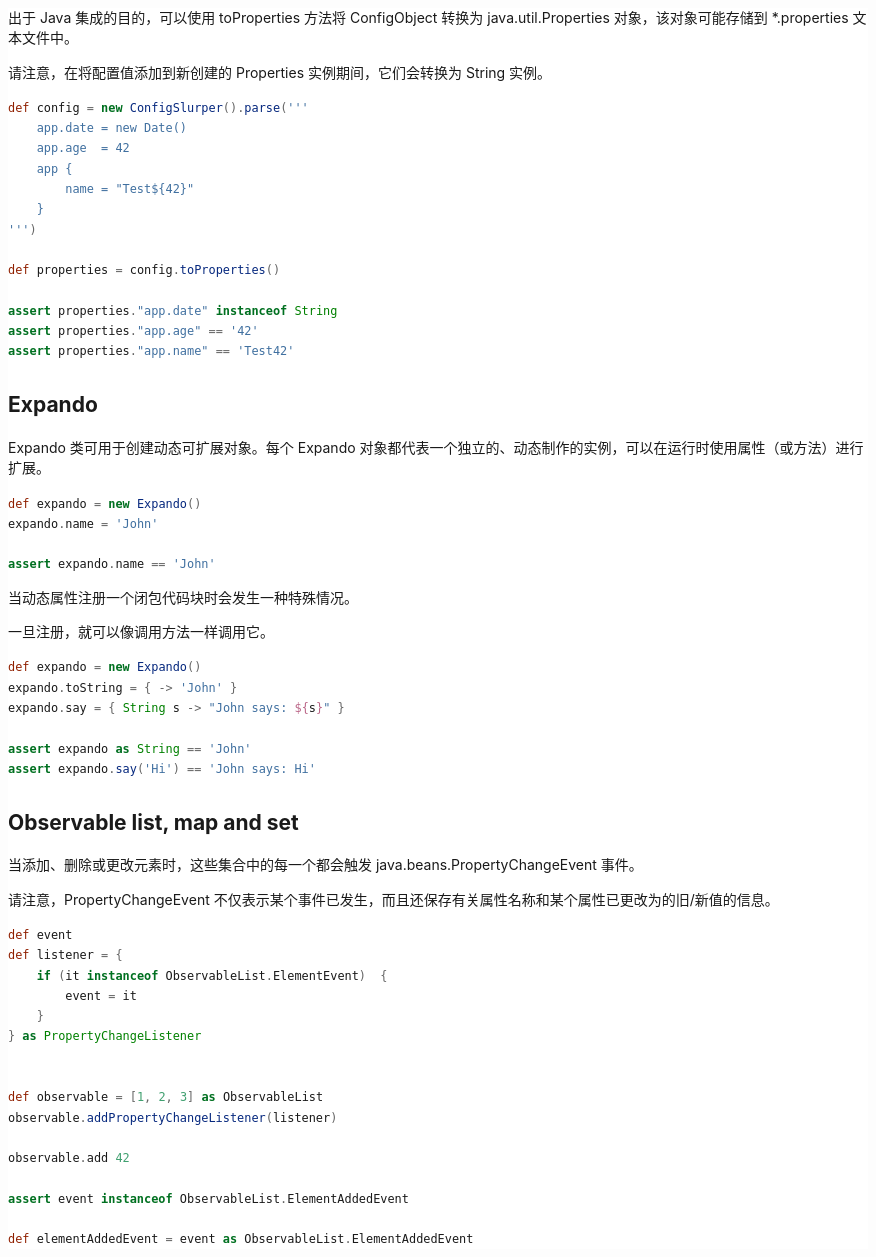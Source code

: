 出于 Java 集成的目的，可以使用 toProperties 方法将 ConfigObject 转换为 java.util.Properties 对象，该对象可能存储到 *.properties 文本文件中。

请注意，在将配置值添加到新创建的 Properties 实例期间，它们会转换为 String 实例。

```groovy
def config = new ConfigSlurper().parse('''
    app.date = new Date()
    app.age  = 42
    app {
        name = "Test${42}"
    }
''')

def properties = config.toProperties()

assert properties."app.date" instanceof String
assert properties."app.age" == '42'
assert properties."app.name" == 'Test42'
```

## Expando

Expando 类可用于创建动态可扩展对象。每个 Expando 对象都代表一个独立的、动态制作的实例，可以在运行时使用属性（或方法）进行扩展。

```groovy
def expando = new Expando()
expando.name = 'John'

assert expando.name == 'John'
```

当动态属性注册一个闭包代码块时会发生一种特殊情况。

一旦注册，就可以像调用方法一样调用它。

```groovy
def expando = new Expando()
expando.toString = { -> 'John' }
expando.say = { String s -> "John says: ${s}" }

assert expando as String == 'John'
assert expando.say('Hi') == 'John says: Hi'
```

## Observable list, map and set

当添加、删除或更改元素时，这些集合中的每一个都会触发 java.beans.PropertyChangeEvent 事件。

请注意，PropertyChangeEvent 不仅表示某个事件已发生，而且还保存有关属性名称和某个属性已更改为的旧/新值的信息。

```groovy
def event                                       
def listener = {
    if (it instanceof ObservableList.ElementEvent)  {  
        event = it
    }
} as PropertyChangeListener


def observable = [1, 2, 3] as ObservableList    
observable.addPropertyChangeListener(listener)  

observable.add 42                               

assert event instanceof ObservableList.ElementAddedEvent

def elementAddedEvent = event as ObservableList.ElementAddedEvent
```
